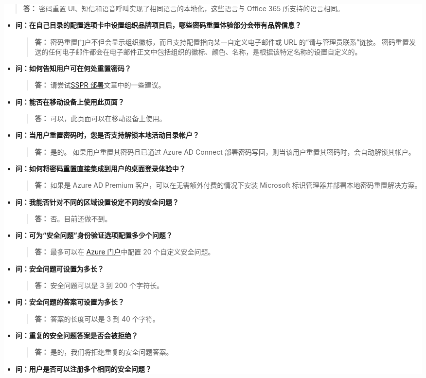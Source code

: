   > **答：** 密码重置 UI、短信和语音呼叫实现了相同语言的本地化，这些语言与 Office 365 所支持的语言相同。
  >
  >
* **问：在自己目录的配置选项卡中设置组织品牌项目后，哪些密码重置体验部分会带有品牌信息？**

  > **答：** 密码重置门户不但会显示组织徽标，而且支持配置指向某一自定义电子邮件或 URL 的“请与管理员联系”链接。 密码重置发送的任何电子邮件都会在电子邮件正文中包括组织的徽标、颜色、名称，是根据该特定名称的设置自定义的。
  >
  >
* **问：如何告知用户可在何处重置密码？**

  > **答：** 请尝试[SSPR 部署](howto-sspr-deployment.md#plan-communications)文章中的一些建议。
  >
  >
* **问：能否在移动设备上使用此页面？**

  > **答：** 可以，此页面可以在移动设备上使用。
  >
  >
* **问：当用户重置密码时，您是否支持解锁本地活动目录帐户？**

  > **答：** 是的。 如果用户重置其密码且已通过 Azure AD Connect 部署密码写回，则当该用户重置其密码时，会自动解锁其帐户。
  >
  >
* **问：如何将密码重置直接集成到用户的桌面登录体验中？**

  > **答：** 如果是 Azure AD Premium 客户，可以在无需额外付费的情况下安装 Microsoft 标识管理器并部署本地密码重置解决方案。
  >
  >
* **问：我能否针对不同的区域设置设定不同的安全问题？**

  > **答：** 否。目前还做不到。
  >
  >
* **问：可为“安全问题”身份验证选项配置多少个问题？**

  > **答：** 最多可以在 [Azure 门户](https://portal.azure.com)中配置 20 个自定义安全问题。
  >
  >
* **问：安全问题可设置为多长？**

  > **答：** 安全问题可以是 3 到 200 个字符长。
  >
  >
* **问：安全问题的答案可设置为多长？**

  > **答：** 答案的长度可以是 3 到 40 个字符。
  >
  >
* **问：重复的安全问题答案是否会被拒绝？**

  > **答：** 是的，我们将拒绝重复的安全问题答案。
  >
  >
* **问：用户是否可以注册多个相同的安全问题？**
